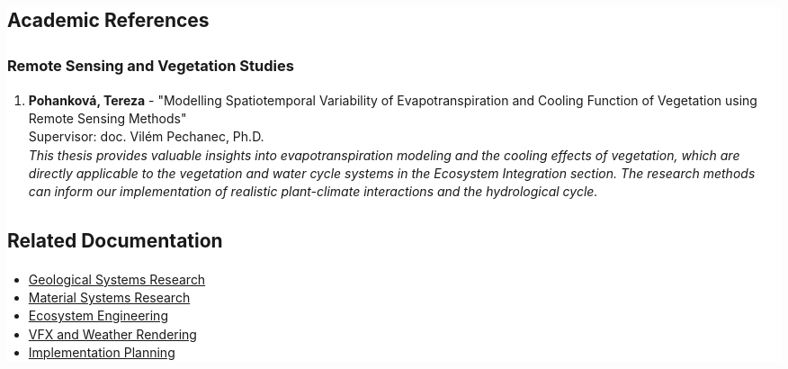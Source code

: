 ## Academic References

### Remote Sensing and Vegetation Studies

1. **Pohanková, Tereza** - "Modelling Spatiotemporal Variability of Evapotranspiration and Cooling Function of
   Vegetation using Remote Sensing Methods"  
   Supervisor: doc. Vilém Pechanec, Ph.D.  
   *This thesis provides valuable insights into evapotranspiration modeling and the cooling effects of vegetation,
   which are directly applicable to the vegetation and water cycle systems in the Ecosystem Integration section.
   The research methods can inform our implementation of realistic plant-climate interactions and the hydrological
   cycle.*

## Related Documentation

- [Geological Systems Research](../step-1-foundation/mechanics-research.md)
- [Material Systems Research](../step-2.2-material-systems/)
- [Ecosystem Engineering](../step-1-foundation/mechanics-research.md#ecosystem-engineering)
- [VFX and Weather Rendering](../../../literature/game-dev-analysis-vfx-compositing.md)
- [Implementation Planning](../../step-4-implementation-planning/implementation-plan.md)
